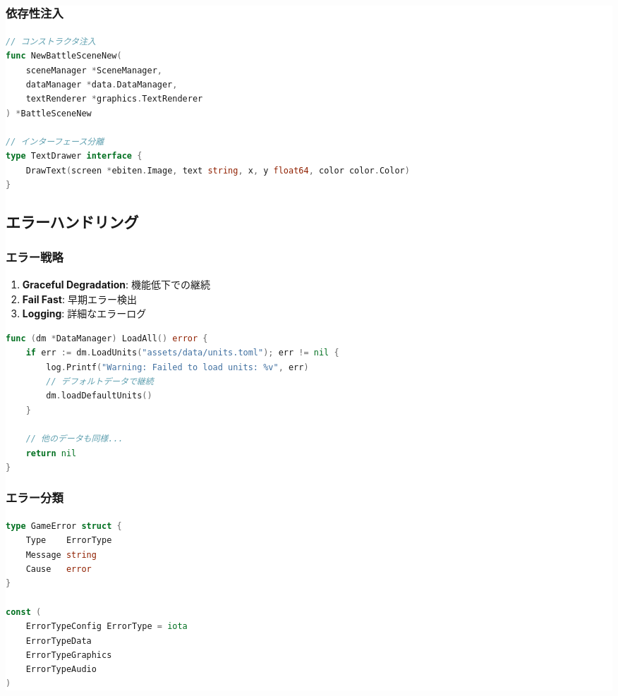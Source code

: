 ### 依存性注入

```go
// コンストラクタ注入
func NewBattleSceneNew(
    sceneManager *SceneManager, 
    dataManager *data.DataManager, 
    textRenderer *graphics.TextRenderer
) *BattleSceneNew

// インターフェース分離
type TextDrawer interface {
    DrawText(screen *ebiten.Image, text string, x, y float64, color color.Color)
}
```

## エラーハンドリング

### エラー戦略

1. **Graceful Degradation**: 機能低下での継続
2. **Fail Fast**: 早期エラー検出
3. **Logging**: 詳細なエラーログ

```go
func (dm *DataManager) LoadAll() error {
    if err := dm.LoadUnits("assets/data/units.toml"); err != nil {
        log.Printf("Warning: Failed to load units: %v", err)
        // デフォルトデータで継続
        dm.loadDefaultUnits()
    }
    
    // 他のデータも同様...
    return nil
}
```

### エラー分類

```go
type GameError struct {
    Type    ErrorType
    Message string
    Cause   error
}

const (
    ErrorTypeConfig ErrorType = iota
    ErrorTypeData
    ErrorTypeGraphics
    ErrorTypeAudio
)
```
